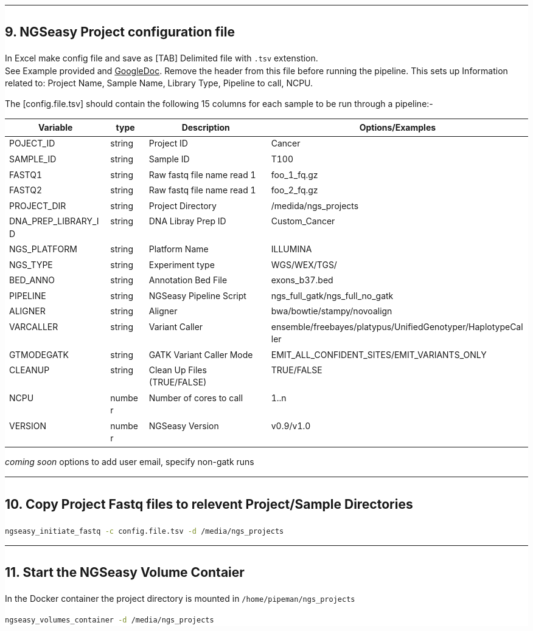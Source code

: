 ****************

## 9. NGSeasy Project configuration file

In Excel make config file and save as [TAB] Delimited file with ``.tsv`` extenstion.  
See Example provided and [GoogleDoc](https://docs.google.com/spreadsheets/d/1kp1Nyw0x3zXqO2Wm2Z25ErJ0Z-Uoab8tjRPq9h4sonk/edit?usp=sharing). Remove the header from this file before running the pipeline. This sets up Information related to: Project Name, Sample Name, Library Type, Pipeline to call, NCPU.

The [config.file.tsv] should contain the following 15 columns for each sample to be run through a pipeline:- 

|Variable|type|Description|Options/Examples|
|--------|--------|--------|--------|
POJECT_ID|string|Project ID|Cancer|
SAMPLE_ID|string|Sample ID| T100|
FASTQ1|string|Raw fastq file name read 1| foo_1_fq.gz|
FASTQ2|string|Raw fastq file name read 1| foo_2_fq.gz|
PROJECT_DIR|string|Project Directory| /medida/ngs_projects |
DNA_PREP_LIBRARY_ID|string|DNA Libray Prep ID| Custom_Cancer |
NGS_PLATFORM|string|Platform Name| ILLUMINA |
NGS_TYPE|string|Experiment type| WGS/WEX/TGS/ |
BED_ANNO|string|Annotation Bed File|exons_b37.bed|
PIPELINE|string|NGSeasy Pipeline Script|ngs_full_gatk/ngs_full_no_gatk|
ALIGNER|string|Aligner| bwa/bowtie/stampy/novoalign|
VARCALLER|string|Variant Caller|ensemble/freebayes/platypus/UnifiedGenotyper/HaplotypeCaller|
GTMODEGATK|string|GATK Variant Caller Mode|EMIT_ALL_CONFIDENT_SITES/EMIT_VARIANTS_ONLY|
CLEANUP|string|Clean Up Files (TRUE/FALSE)|TRUE/FALSE|
NCPU|number|Number of cores to call|1..n|
VERSION|number|NGSeasy Version |v0.9/v1.0|


_coming soon_ options to add user email, specify non-gatk runs  

*************

## 10. Copy Project Fastq files to relevent Project/Sample Directories

```bash
ngseasy_initiate_fastq -c config.file.tsv -d /media/ngs_projects
```

****

## 11. Start the NGSeasy Volume Contaier

In the Docker container the project directory is mounted in `/home/pipeman/ngs_projects`

```bash
ngseasy_volumes_container -d /media/ngs_projects
```
